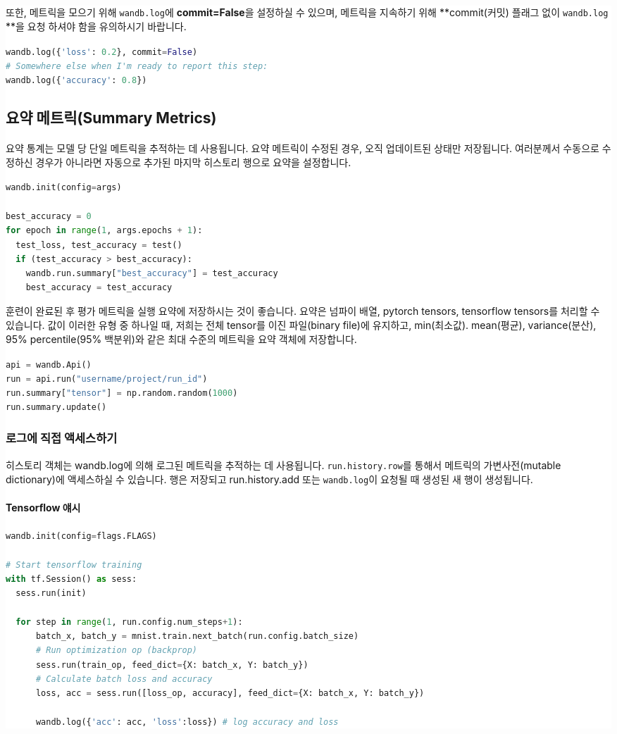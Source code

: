 또한, 메트릭을 모으기 위해 `wandb.log`에 **commit=False**을 설정하실 수 있으며, 메트릭을 지속하기 위해 **commit\(커밋\) 플래그 없이   `wandb.log`**을 요청 하셔야 함을 유의하시기 바랍니다.

```python
wandb.log({'loss': 0.2}, commit=False)
# Somewhere else when I'm ready to report this step:
wandb.log({'accuracy': 0.8})
```

##  **요약 메트릭\(Summary Metrics\)**

요약 통계는 모델 당 단일 메트릭을 추적하는 데 사용됩니다. 요약 메트릭이 수정된 경우, 오직 업데이트된 상태만 저장됩니다. 여러분께서 수동으로 수정하신 경우가 아니라면 자동으로 추가된 마지막 히스토리 행으로 요약을 설정합니다.

```python
wandb.init(config=args)

best_accuracy = 0
for epoch in range(1, args.epochs + 1):
  test_loss, test_accuracy = test()
  if (test_accuracy > best_accuracy):
    wandb.run.summary["best_accuracy"] = test_accuracy
    best_accuracy = test_accuracy
```

훈련이 완료된 후 평가 메트릭을 실행 요약에 저장하시는 것이 좋습니다. 요약은 넘파이 배열, pytorch tensors, tensorflow tensors를 처리할 수 있습니다. 값이 이러한 유형 중 하나일 때, 저희는 전체 tensor를 이진 파일\(binary file\)에 유지하고, min\(최소값\). mean\(평균\), variance\(분산\), 95% percentile\(95% 백분위\)와 같은 최대 수준의 메트릭을 요약 객체에 저장합니다.

```python
api = wandb.Api()
run = api.run("username/project/run_id")
run.summary["tensor"] = np.random.random(1000)
run.summary.update()
```

###  **로그에 직접 액세스하기**

히스토리 객체는 wandb.log에 의해 로그된 메트릭을 추적하는 데 사용됩니다. `run.history.row`를 통해서 메트릭의 가변사전\(mutable dictionary\)에 액세스하실 수 있습니다. 행은 저장되고 run.history.add 또는 `wandb.log`이 요청될 때 생성된 새 행이 생성됩니다.

####  **Tensorflow 얘시**

```python
wandb.init(config=flags.FLAGS)

# Start tensorflow training
with tf.Session() as sess:
  sess.run(init)

  for step in range(1, run.config.num_steps+1):
      batch_x, batch_y = mnist.train.next_batch(run.config.batch_size)
      # Run optimization op (backprop)
      sess.run(train_op, feed_dict={X: batch_x, Y: batch_y})
      # Calculate batch loss and accuracy
      loss, acc = sess.run([loss_op, accuracy], feed_dict={X: batch_x, Y: batch_y})

      wandb.log({'acc': acc, 'loss':loss}) # log accuracy and loss
```
